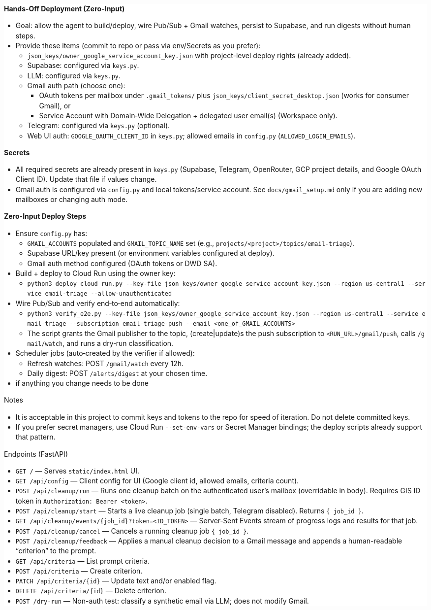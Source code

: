 **Hands-Off Deployment (Zero-Input)**
- Goal: allow the agent to build/deploy, wire Pub/Sub + Gmail watches, persist to Supabase, and run digests without human steps.
- Provide these items (commit to repo or pass via env/Secrets as you prefer):
  - `json_keys/owner_google_service_account_key.json` with project-level deploy rights (already added).
  - Supabase: configured via `keys.py`.
  - LLM: configured via `keys.py`.
  - Gmail auth path (choose one):
    - OAuth tokens per mailbox under `.gmail_tokens/` plus `json_keys/client_secret_desktop.json` (works for consumer Gmail), or
    - Service Account with Domain‑Wide Delegation + delegated user email(s) (Workspace only).
  - Telegram: configured via `keys.py` (optional).
  - Web UI auth: `GOOGLE_OAUTH_CLIENT_ID` in `keys.py`; allowed emails in `config.py` (`ALLOWED_LOGIN_EMAILS`).

**Secrets**
- All required secrets are already present in `keys.py` (Supabase, Telegram, OpenRouter, GCP project details, and Google OAuth Client ID). Update that file if values change.
- Gmail auth is configured via `config.py` and local tokens/service account. See `docs/gmail_setup.md` only if you are adding new mailboxes or changing auth mode.

**Zero-Input Deploy Steps**
- Ensure `config.py` has:
  - `GMAIL_ACCOUNTS` populated and `GMAIL_TOPIC_NAME` set (e.g., `projects/<project>/topics/email-triage`).
  - Supabase URL/key present (or environment variables configured at deploy).
  - Gmail auth method configured (OAuth tokens or DWD SA).
- Build + deploy to Cloud Run using the owner key:
  - `python3 deploy_cloud_run.py --key-file json_keys/owner_google_service_account_key.json --region us-central1 --service email-triage --allow-unauthenticated`
- Wire Pub/Sub and verify end‑to‑end automatically:
  - `python3 verify_e2e.py --key-file json_keys/owner_google_service_account_key.json --region us-central1 --service email-triage --subscription email-triage-push --email <one_of_GMAIL_ACCOUNTS>`
  - The script grants the Gmail publisher to the topic, (create|update)s the push subscription to `<RUN_URL>/gmail/push`, calls `/gmail/watch`, and runs a dry‑run classification.
- Scheduler jobs (auto‑created by the verifier if allowed):
  - Refresh watches: POST `/gmail/watch` every 12h.
  - Daily digest: POST `/alerts/digest` at your chosen time.
- if anything you change needs to be done

Notes
- It is acceptable in this project to commit keys and tokens to the repo for speed of iteration. Do not delete committed keys.
- If you prefer secret managers, use Cloud Run `--set-env-vars` or Secret Manager bindings; the deploy scripts already support that pattern.

Endpoints (FastAPI)
- `GET /` — Serves `static/index.html` UI.
- `GET /api/config` — Client config for UI (Google client id, allowed emails, criteria count).
- `POST /api/cleanup/run` — Runs one cleanup batch on the authenticated user’s mailbox (overridable in body). Requires GIS ID token in `Authorization: Bearer <token>`.
- `POST /api/cleanup/start` — Starts a live cleanup job (single batch, Telegram disabled). Returns `{ job_id }`.
- `GET /api/cleanup/events/{job_id}?token=<ID_TOKEN>` — Server‑Sent Events stream of progress logs and results for that job.
- `POST /api/cleanup/cancel` — Cancels a running cleanup job `{ job_id }`.
- `POST /api/cleanup/feedback` — Applies a manual cleanup decision to a Gmail message and appends a human-readable “criterion” to the prompt.
- `GET /api/criteria` — List prompt criteria.
- `POST /api/criteria` — Create criterion.
- `PATCH /api/criteria/{id}` — Update text and/or enabled flag.
- `DELETE /api/criteria/{id}` — Delete criterion.
- `POST /dry-run` — Non-auth test: classify a synthetic email via LLM; does not modify Gmail.